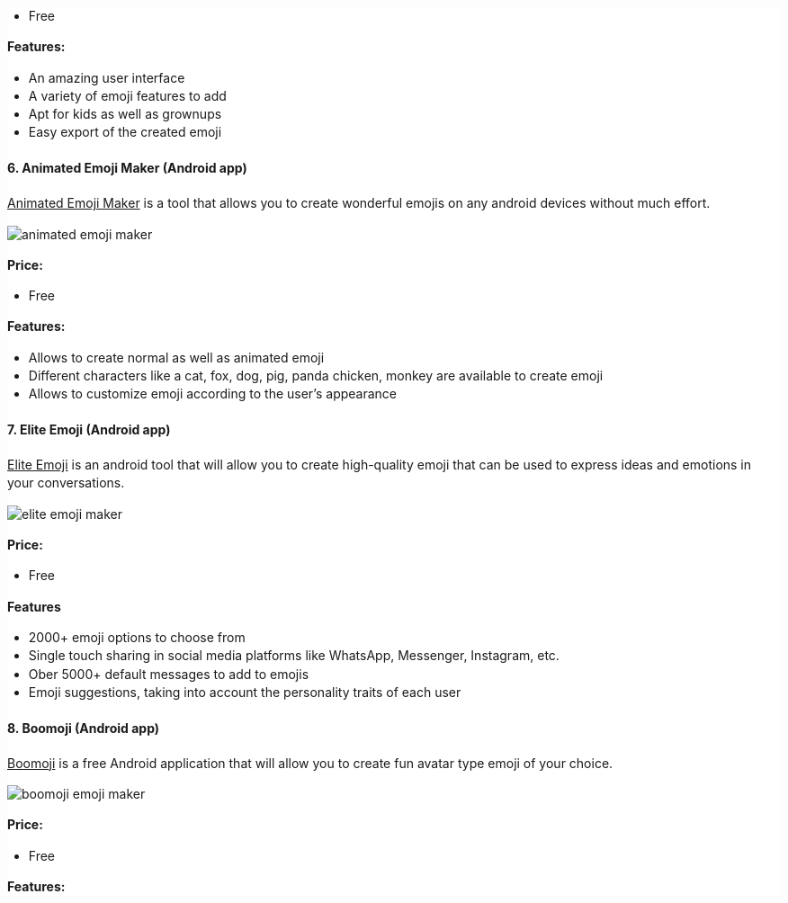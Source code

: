 * Free

**Features:**

* An amazing user interface
* A variety of emoji features to add
* Apt for kids as well as grownups
* Easy export of the created emoji

#### 6. Animated Emoji Maker (Android app)

[Animated Emoji Maker](https://play.google.com/store/apps/details?id=com.emoji.android.emojidiy&hl=en) is a tool that allows you to create wonderful emojis on any android devices without much effort.

![animated emoji maker](https://images.wondershare.com/filmora/article-images/6-animated-emoji-maker.jpg)

**Price:**

* Free

**Features:**

* Allows to create normal as well as animated emoji
* Different characters like a cat, fox, dog, pig, panda chicken, monkey are available to create emoji
* Allows to customize emoji according to the user’s appearance

#### 7. Elite Emoji (Android app)

[Elite Emoji](https://play.google.com/store/apps/details?id=com.wavemining.emoji.elite&hl=en) is an android tool that will allow you to create high-quality emoji that can be used to express ideas and emotions in your conversations.

![elite emoji maker](https://images.wondershare.com/filmora/article-images/7-elite-emoji-maker.jpg)

**Price:**

* Free

**Features**

* 2000+ emoji options to choose from
* Single touch sharing in social media platforms like WhatsApp, Messenger, Instagram, etc.
* Ober 5000+ default messages to add to emojis
* Emoji suggestions, taking into account the personality traits of each user

#### 8. Boomoji (Android app)

[Boomoji](https://boomoji.en.uptodown.com/android) is a free Android application that will allow you to create fun avatar type emoji of your choice.

![boomoji emoji maker](https://images.wondershare.com/filmora/article-images/8-boomoji-emoji-maker.jpg)

**Price:**

* Free

**Features:**
